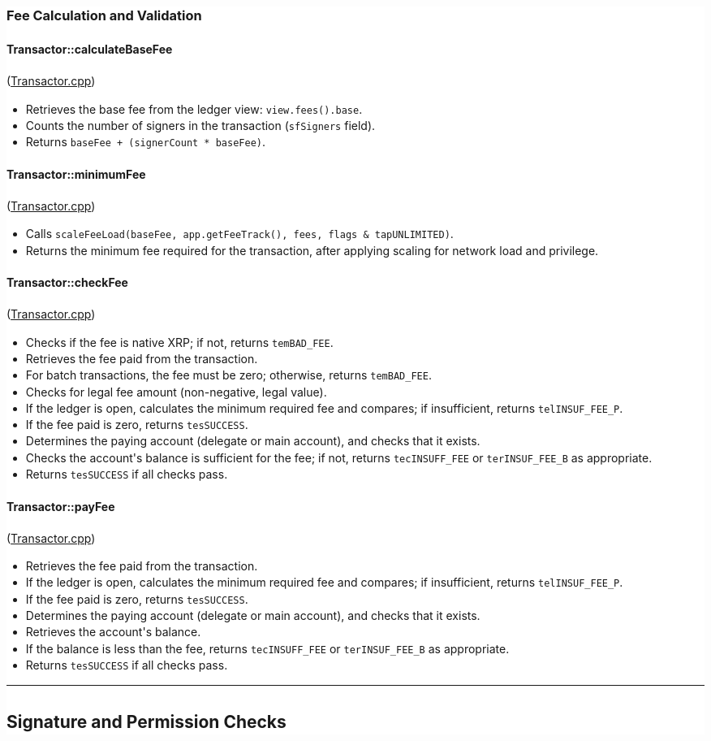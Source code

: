 ### Fee Calculation and Validation

#### Transactor::calculateBaseFee

([Transactor.cpp](https://github.com/XRPLF/rippled/blob/develop/https://github.com/XRPLF/rippled/blob/develop/src/xrpld/app/tx/detail/Transactor.cpp))

- Retrieves the base fee from the ledger view: `view.fees().base`.
- Counts the number of signers in the transaction (`sfSigners` field).
- Returns `baseFee + (signerCount * baseFee)`.

#### Transactor::minimumFee

([Transactor.cpp](https://github.com/XRPLF/rippled/blob/develop/https://github.com/XRPLF/rippled/blob/develop/src/xrpld/app/tx/detail/Transactor.cpp))

- Calls `scaleFeeLoad(baseFee, app.getFeeTrack(), fees, flags & tapUNLIMITED)`.
- Returns the minimum fee required for the transaction, after applying scaling for network load and privilege.

#### Transactor::checkFee

([Transactor.cpp](https://github.com/XRPLF/rippled/blob/develop/https://github.com/XRPLF/rippled/blob/develop/src/xrpld/app/tx/detail/Transactor.cpp))

- Checks if the fee is native XRP; if not, returns `temBAD_FEE`.
- Retrieves the fee paid from the transaction.
- For batch transactions, the fee must be zero; otherwise, returns `temBAD_FEE`.
- Checks for legal fee amount (non-negative, legal value).
- If the ledger is open, calculates the minimum required fee and compares; if insufficient, returns `telINSUF_FEE_P`.
- If the fee paid is zero, returns `tesSUCCESS`.
- Determines the paying account (delegate or main account), and checks that it exists.
- Checks the account's balance is sufficient for the fee; if not, returns `tecINSUFF_FEE` or `terINSUF_FEE_B` as appropriate.
- Returns `tesSUCCESS` if all checks pass.

#### Transactor::payFee

([Transactor.cpp](https://github.com/XRPLF/rippled/blob/develop/https://github.com/XRPLF/rippled/blob/develop/src/xrpld/app/tx/detail/Transactor.cpp))

- Retrieves the fee paid from the transaction.
- If the ledger is open, calculates the minimum required fee and compares; if insufficient, returns `telINSUF_FEE_P`.
- If the fee paid is zero, returns `tesSUCCESS`.
- Determines the paying account (delegate or main account), and checks that it exists.
- Retrieves the account's balance.
- If the balance is less than the fee, returns `tecINSUFF_FEE` or `terINSUF_FEE_B` as appropriate.
- Returns `tesSUCCESS` if all checks pass.

---

## Signature and Permission Checks
